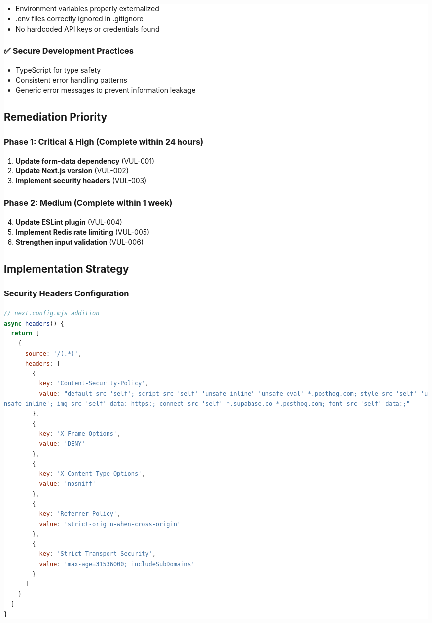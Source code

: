 - Environment variables properly externalized
- .env files correctly ignored in .gitignore
- No hardcoded API keys or credentials found

### ✅ Secure Development Practices

- TypeScript for type safety
- Consistent error handling patterns
- Generic error messages to prevent information leakage

## Remediation Priority

### Phase 1: Critical & High (Complete within 24 hours)

1. **Update form-data dependency** (VUL-001)
2. **Update Next.js version** (VUL-002)
3. **Implement security headers** (VUL-003)

### Phase 2: Medium (Complete within 1 week)

4. **Update ESLint plugin** (VUL-004)
5. **Implement Redis rate limiting** (VUL-005)
6. **Strengthen input validation** (VUL-006)

## Implementation Strategy

### Security Headers Configuration

```javascript
// next.config.mjs addition
async headers() {
  return [
    {
      source: '/(.*)',
      headers: [
        {
          key: 'Content-Security-Policy',
          value: "default-src 'self'; script-src 'self' 'unsafe-inline' 'unsafe-eval' *.posthog.com; style-src 'self' 'unsafe-inline'; img-src 'self' data: https:; connect-src 'self' *.supabase.co *.posthog.com; font-src 'self' data:;"
        },
        {
          key: 'X-Frame-Options',
          value: 'DENY'
        },
        {
          key: 'X-Content-Type-Options',
          value: 'nosniff'
        },
        {
          key: 'Referrer-Policy',
          value: 'strict-origin-when-cross-origin'
        },
        {
          key: 'Strict-Transport-Security',
          value: 'max-age=31536000; includeSubDomains'
        }
      ]
    }
  ]
}
```
